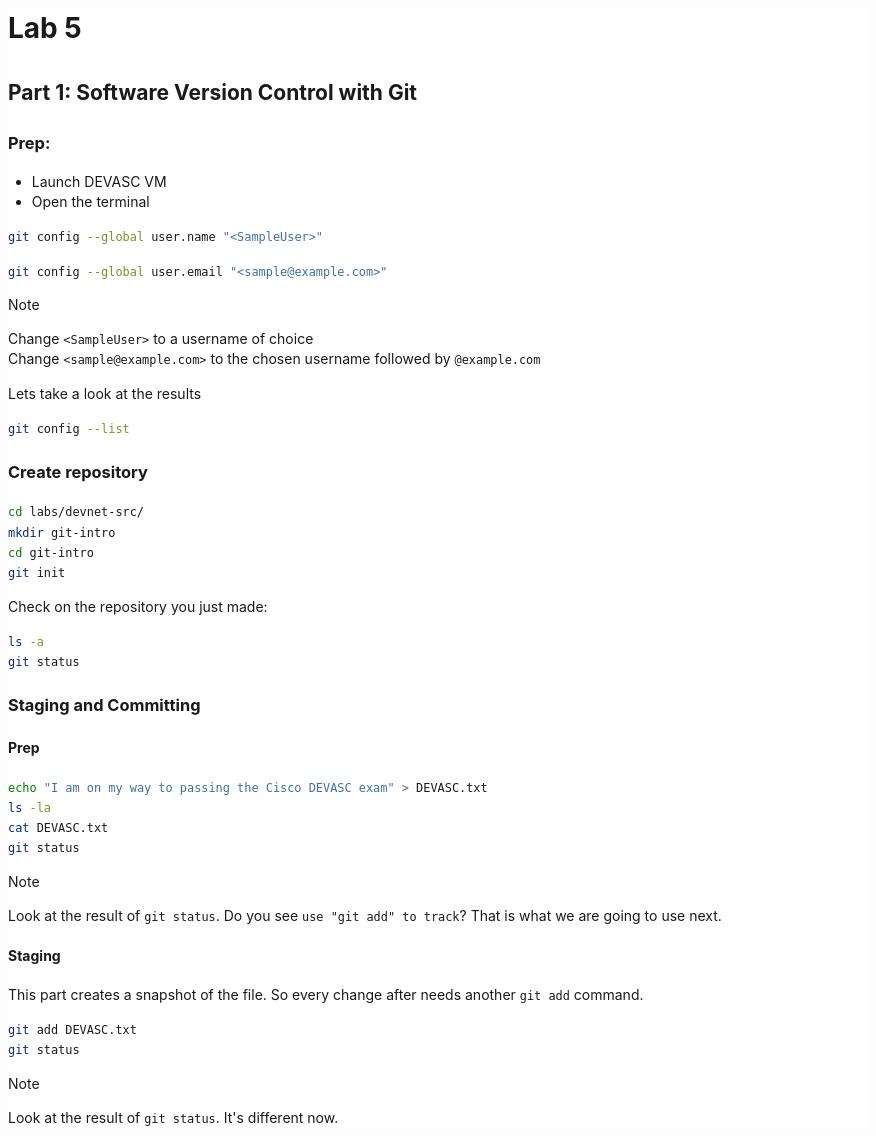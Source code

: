 # Lab 5
## Part 1: Software Version Control with Git
### Prep:
- Launch DEVASC VM
- Open the terminal

```bash
git config --global user.name "<SampleUser>"
```
```bash
git config --global user.email "<sample@example.com>"
```
>[!Note]
> Change `<SampleUser>` to a username of choice \
> Change `<sample@example.com>` to the chosen username followed by `@example.com`

Lets take a look at the results
```bash
git config --list
```

### Create repository
```bash
cd labs/devnet-src/
mkdir git-intro
cd git-intro
git init
```

Check on the repository you just made:
```bash
ls -a
git status
```

### Staging and Committing
#### Prep
```bash
echo "I am on my way to passing the Cisco DEVASC exam" > DEVASC.txt
ls -la
cat DEVASC.txt
git status
```
>[!Note]
>Look at the result of `git status`. Do you see `use "git add" to track`? That is what we are going to use next.

#### Staging
This part creates a snapshot of the file. So every change after needs another `git add` command.
```bash
git add DEVASC.txt
git status
```
>[!Note]
>Look at the result of `git status`. It's different now.
